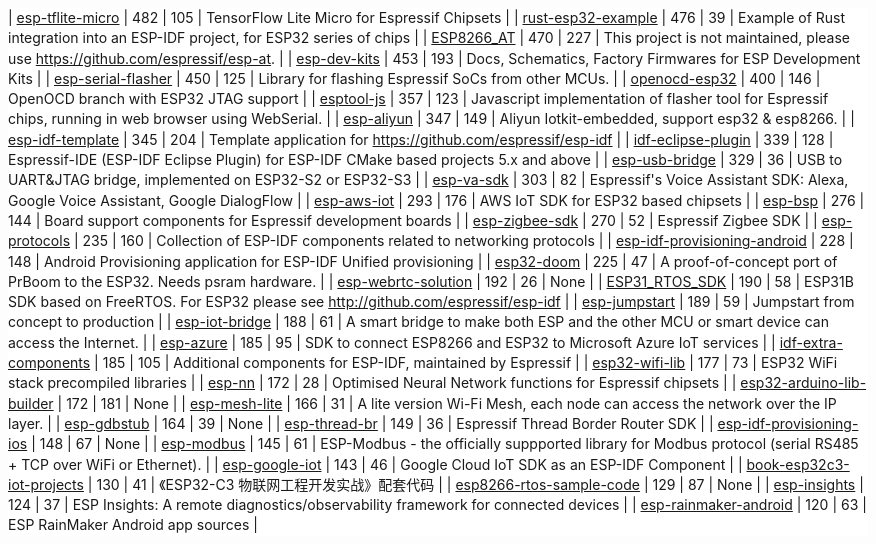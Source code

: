 | [esp-tflite-micro](https://github.com/espressif/esp-tflite-micro) | 482 | 105 | TensorFlow Lite Micro for Espressif Chipsets |
| [rust-esp32-example](https://github.com/espressif/rust-esp32-example) | 476 | 39 | Example of Rust integration into an ESP-IDF project, for ESP32 series of chips |
| [ESP8266_AT](https://github.com/espressif/ESP8266_AT) | 470 | 227 | This project is not maintained, please use https://github.com/espressif/esp-at. |
| [esp-dev-kits](https://github.com/espressif/esp-dev-kits) | 453 | 193 | Docs, Schematics, Factory Firmwares for ESP Development Kits |
| [esp-serial-flasher](https://github.com/espressif/esp-serial-flasher) | 450 | 125 | Library for flashing Espressif SoCs from other MCUs. |
| [openocd-esp32](https://github.com/espressif/openocd-esp32) | 400 | 146 | OpenOCD branch with ESP32 JTAG support |
| [esptool-js](https://github.com/espressif/esptool-js) | 357 | 123 | Javascript implementation of flasher tool for Espressif chips, running in web browser using WebSerial. |
| [esp-aliyun](https://github.com/espressif/esp-aliyun) | 347 | 149 | Aliyun Iotkit-embedded, support esp32 & esp8266. |
| [esp-idf-template](https://github.com/espressif/esp-idf-template) | 345 | 204 | Template application for https://github.com/espressif/esp-idf |
| [idf-eclipse-plugin](https://github.com/espressif/idf-eclipse-plugin) | 339 | 128 | Espressif-IDE (ESP-IDF Eclipse Plugin) for ESP-IDF CMake based projects 5.x and above |
| [esp-usb-bridge](https://github.com/espressif/esp-usb-bridge) | 329 | 36 | USB to UART&JTAG bridge, implemented on ESP32-S2 or ESP32-S3 |
| [esp-va-sdk](https://github.com/espressif/esp-va-sdk) | 303 | 82 | Espressif's Voice Assistant SDK: Alexa, Google Voice Assistant, Google DialogFlow |
| [esp-aws-iot](https://github.com/espressif/esp-aws-iot) | 293 | 176 | AWS IoT SDK for ESP32 based chipsets |
| [esp-bsp](https://github.com/espressif/esp-bsp) | 276 | 144 | Board support components for Espressif development boards |
| [esp-zigbee-sdk](https://github.com/espressif/esp-zigbee-sdk) | 270 | 52 | Espressif Zigbee SDK |
| [esp-protocols](https://github.com/espressif/esp-protocols) | 235 | 160 | Collection of ESP-IDF components related to networking protocols |
| [esp-idf-provisioning-android](https://github.com/espressif/esp-idf-provisioning-android) | 228 | 148 | Android Provisioning application for ESP-IDF Unified provisioning |
| [esp32-doom](https://github.com/espressif/esp32-doom) | 225 | 47 | A proof-of-concept port of PrBoom to the ESP32. Needs psram hardware. |
| [esp-webrtc-solution](https://github.com/espressif/esp-webrtc-solution) | 192 | 26 | None |
| [ESP31_RTOS_SDK](https://github.com/espressif/ESP31_RTOS_SDK) | 190 | 58 | ESP31B SDK based on FreeRTOS. For ESP32 please see http://github.com/espressif/esp-idf |
| [esp-jumpstart](https://github.com/espressif/esp-jumpstart) | 189 | 59 | Jumpstart from concept to production |
| [esp-iot-bridge](https://github.com/espressif/esp-iot-bridge) | 188 | 61 | A smart bridge to make both ESP and the other MCU or smart device can access the Internet. |
| [esp-azure](https://github.com/espressif/esp-azure) | 185 | 95 | SDK to connect ESP8266 and ESP32 to Microsoft Azure IoT services |
| [idf-extra-components](https://github.com/espressif/idf-extra-components) | 185 | 105 | Additional components for ESP-IDF, maintained by Espressif |
| [esp32-wifi-lib](https://github.com/espressif/esp32-wifi-lib) | 177 | 73 | ESP32 WiFi stack precompiled libraries |
| [esp-nn](https://github.com/espressif/esp-nn) | 172 | 28 | Optimised Neural Network functions for Espressif chipsets |
| [esp32-arduino-lib-builder](https://github.com/espressif/esp32-arduino-lib-builder) | 172 | 181 | None |
| [esp-mesh-lite](https://github.com/espressif/esp-mesh-lite) | 166 | 31 | A lite version Wi-Fi Mesh, each node can access the network over the IP layer. |
| [esp-gdbstub](https://github.com/espressif/esp-gdbstub) | 164 | 39 | None |
| [esp-thread-br](https://github.com/espressif/esp-thread-br) | 149 | 36 | Espressif Thread Border Router SDK |
| [esp-idf-provisioning-ios](https://github.com/espressif/esp-idf-provisioning-ios) | 148 | 67 | None |
| [esp-modbus](https://github.com/espressif/esp-modbus) | 145 | 61 | ESP-Modbus - the officially suppported library for Modbus protocol (serial RS485 + TCP over WiFi or Ethernet). |
| [esp-google-iot](https://github.com/espressif/esp-google-iot) | 143 | 46 | Google Cloud IoT SDK as an ESP-IDF Component |
| [book-esp32c3-iot-projects](https://github.com/espressif/book-esp32c3-iot-projects) | 130 | 41 | 《ESP32-C3 物联网工程开发实战》配套代码 |
| [esp8266-rtos-sample-code](https://github.com/espressif/esp8266-rtos-sample-code) | 129 | 87 | None |
| [esp-insights](https://github.com/espressif/esp-insights) | 124 | 37 | ESP Insights: A remote diagnostics/observability framework for connected devices |
| [esp-rainmaker-android](https://github.com/espressif/esp-rainmaker-android) | 120 | 63 | ESP RainMaker Android app sources |